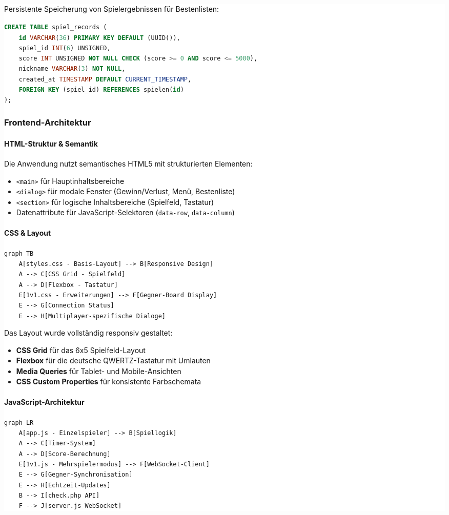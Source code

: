 Persistente Speicherung von Spielergebnissen für Bestenlisten:

```sql
CREATE TABLE spiel_records (
    id VARCHAR(36) PRIMARY KEY DEFAULT (UUID()),
    spiel_id INT(6) UNSIGNED,
    score INT UNSIGNED NOT NULL CHECK (score >= 0 AND score <= 5000),
    nickname VARCHAR(3) NOT NULL,
    created_at TIMESTAMP DEFAULT CURRENT_TIMESTAMP,
    FOREIGN KEY (spiel_id) REFERENCES spielen(id)
);
```

### Frontend-Architektur

#### HTML-Struktur & Semantik

Die Anwendung nutzt semantisches HTML5 mit strukturierten Elementen:

- `<main>` für Hauptinhaltsbereiche
- `<dialog>` für modale Fenster (Gewinn/Verlust, Menü, Bestenliste)
- `<section>` für logische Inhaltsbereiche (Spielfeld, Tastatur)
- Datenattribute für JavaScript-Selektoren (`data-row`, `data-column`)

#### CSS & Layout

```mermaid
graph TB
    A[styles.css - Basis-Layout] --> B[Responsive Design]
    A --> C[CSS Grid - Spielfeld]
    A --> D[Flexbox - Tastatur]
    E[1v1.css - Erweiterungen] --> F[Gegner-Board Display]
    E --> G[Connection Status]
    E --> H[Multiplayer-spezifische Dialoge]
```

Das Layout wurde vollständig responsiv gestaltet:

- **CSS Grid** für das 6x5 Spielfeld-Layout
- **Flexbox** für die deutsche QWERTZ-Tastatur mit Umlauten
- **Media Queries** für Tablet- und Mobile-Ansichten
- **CSS Custom Properties** für konsistente Farbschemata

#### JavaScript-Architektur

```mermaid
graph LR
    A[app.js - Einzelspieler] --> B[Spiellogik]
    A --> C[Timer-System]
    A --> D[Score-Berechnung]
    E[1v1.js - Mehrspielermodus] --> F[WebSocket-Client]
    E --> G[Gegner-Synchronisation]
    E --> H[Echtzeit-Updates]
    B --> I[check.php API]
    F --> J[server.js WebSocket]
```
